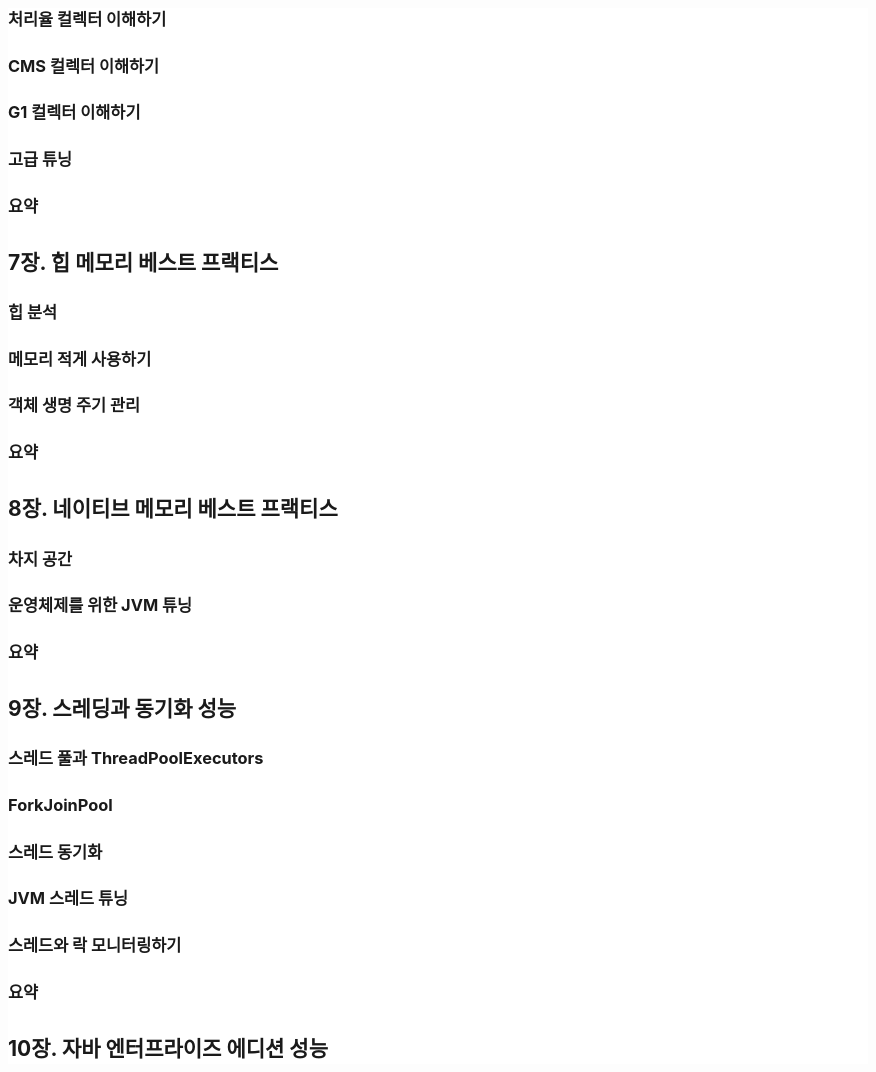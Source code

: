 ### 처리율 컬렉터 이해하기

### CMS 컬렉터 이해하기

### G1 컬렉터 이해하기

### 고급 튜닝

### 요약

## 7장. 힙 메모리 베스트 프랙티스

### 힙 분석

### 메모리 적게 사용하기

### 객체 생명 주기 관리

### 요약

## 8장. 네이티브 메모리 베스트 프랙티스

### 차지 공간

### 운영체제를 위한 JVM 튜닝

### 요약

## 9장. 스레딩과 동기화 성능

### 스레드 풀과 ThreadPoolExecutors

### ForkJoinPool

### 스레드 동기화

### JVM 스레드 튜닝

### 스레드와 락 모니터링하기

### 요약

## 10장. 자바 엔터프라이즈 에디션 성능
